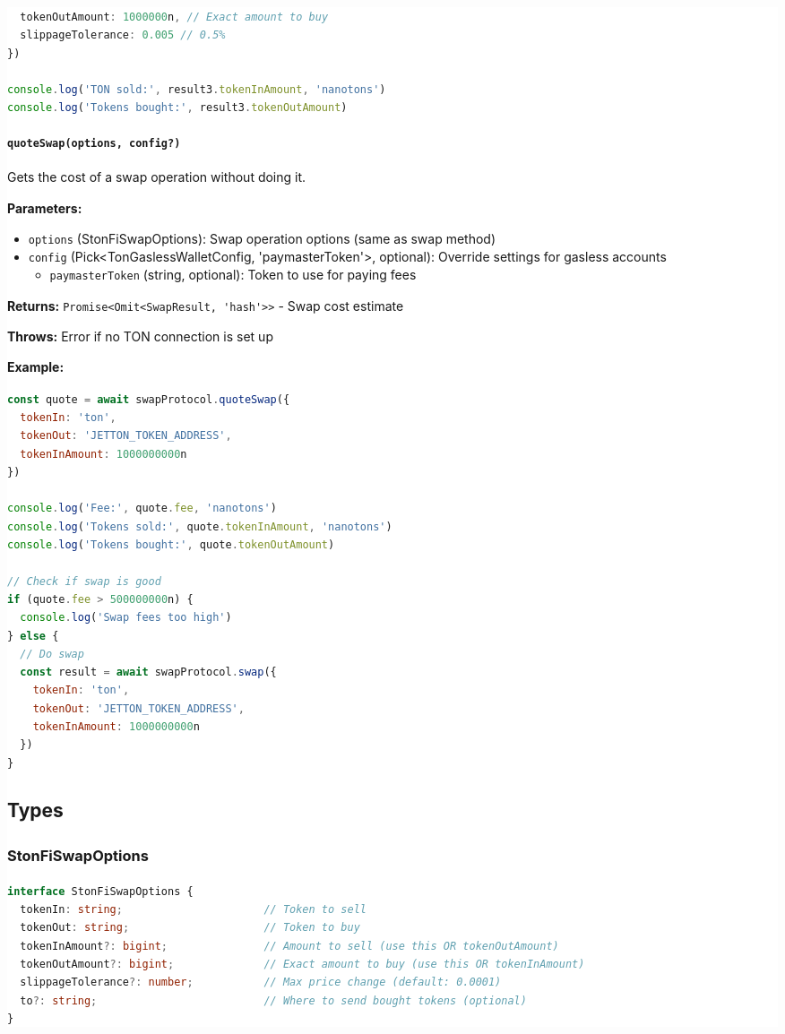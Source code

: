 ```javascript
  tokenOutAmount: 1000000n, // Exact amount to buy
  slippageTolerance: 0.005 // 0.5%
})

console.log('TON sold:', result3.tokenInAmount, 'nanotons')
console.log('Tokens bought:', result3.tokenOutAmount)
```

#### `quoteSwap(options, config?)`
Gets the cost of a swap operation without doing it.

**Parameters:**
- `options` (StonFiSwapOptions): Swap operation options (same as swap method)
- `config` (Pick<TonGaslessWalletConfig, 'paymasterToken'>, optional): Override settings for gasless accounts
  - `paymasterToken` (string, optional): Token to use for paying fees

**Returns:** `Promise<Omit<SwapResult, 'hash'>>` - Swap cost estimate

**Throws:** Error if no TON connection is set up

**Example:**
```javascript
const quote = await swapProtocol.quoteSwap({
  tokenIn: 'ton',
  tokenOut: 'JETTON_TOKEN_ADDRESS',
  tokenInAmount: 1000000000n
})

console.log('Fee:', quote.fee, 'nanotons')
console.log('Tokens sold:', quote.tokenInAmount, 'nanotons')
console.log('Tokens bought:', quote.tokenOutAmount)

// Check if swap is good
if (quote.fee > 500000000n) {
  console.log('Swap fees too high')
} else {
  // Do swap
  const result = await swapProtocol.swap({
    tokenIn: 'ton',
    tokenOut: 'JETTON_TOKEN_ADDRESS',
    tokenInAmount: 1000000000n
  })
}
```

## Types

### StonFiSwapOptions

```typescript
interface StonFiSwapOptions {
  tokenIn: string;                      // Token to sell
  tokenOut: string;                     // Token to buy
  tokenInAmount?: bigint;               // Amount to sell (use this OR tokenOutAmount)
  tokenOutAmount?: bigint;              // Exact amount to buy (use this OR tokenInAmount)
  slippageTolerance?: number;           // Max price change (default: 0.0001)
  to?: string;                          // Where to send bought tokens (optional)
}
```
